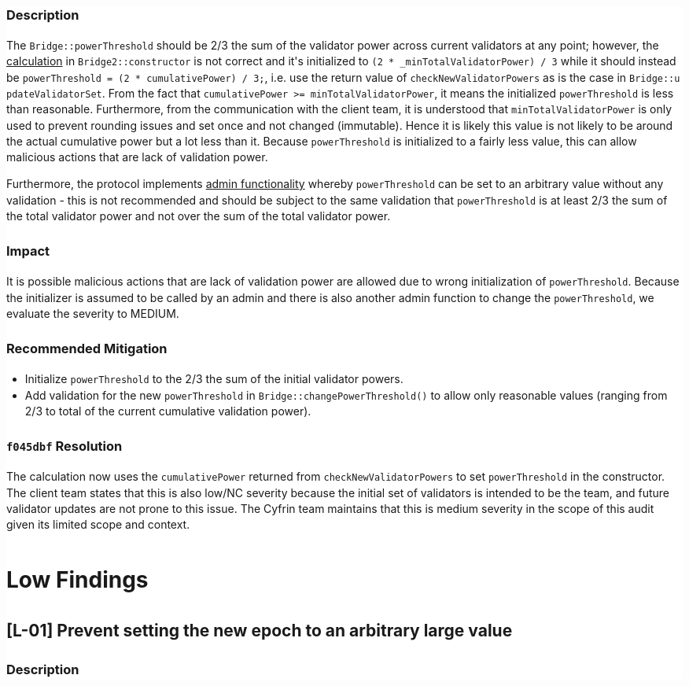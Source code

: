 ### Description

The `Bridge::powerThreshold` should be 2/3 the sum of the validator power across current validators at any point; however, the [calculation](https://github.com/hyperliquid-dex/contracts/blob/e0aff464865aa98c09450702d7fb36b1fcd4508c/Bridge.sol#L94) in `Bridge2::constructor` is not correct and it's initialized to `(2 * _minTotalValidatorPower) / 3` while it should instead be `powerThreshold = (2 * cumulativePower) / 3;`, i.e. use the return value of `checkNewValidatorPowers` as is the case in `Bridge::updateValidatorSet`.
From the fact that `cumulativePower >= minTotalValidatorPower`, it means the initialized `powerThreshold` is less than reasonable.
Furthermore, from the communication with the client team, it is understood that `minTotalValidatorPower` is only used to prevent rounding issues and set once and not changed (immutable). Hence it is likely this value is not likely to be around the actual cumulative power but a lot less than it.
Because `powerThreshold` is initialized to a fairly less value, this can allow malicious actions that are lack of validation power.

Furthermore, the protocol implements [admin functionality](https://github.com/hyperliquid-dex/contracts/blob/e0aff464865aa98c09450702d7fb36b1fcd4508c/Bridge.sol#L252-L256) whereby `powerThreshold` can be set to an arbitrary value without any validation - this is not recommended and should be subject to the same validation that `powerThreshold` is at least 2/3 the sum of the total validator power and not over the sum of the total validator power.

### Impact

It is possible malicious actions that are lack of validation power are allowed due to wrong initialization of `powerThreshold`.
Because the initializer is assumed to be called by an admin and there is also another admin function to change the `powerThreshold`, we evaluate the severity to MEDIUM.

### Recommended Mitigation

- Initialize `powerThreshold` to the 2/3 the sum of the initial validator powers.
- Add validation for the new `powerThreshold` in `Bridge::changePowerThreshold()` to allow only reasonable values (ranging from 2/3 to total of the current cumulative validation power).

### `f045dbf` Resolution

The calculation now uses the `cumulativePower` returned from `checkNewValidatorPowers` to set `powerThreshold` in the constructor. The client team states that this is also low/NC severity because the initial set of validators is intended to be the team, and future validator updates are not prone to this issue. The Cyfrin team maintains that this is medium severity in the scope of this audit given its limited scope and context.

# Low Findings

## [L-01] Prevent setting the new epoch to an arbitrary large value

### Description
